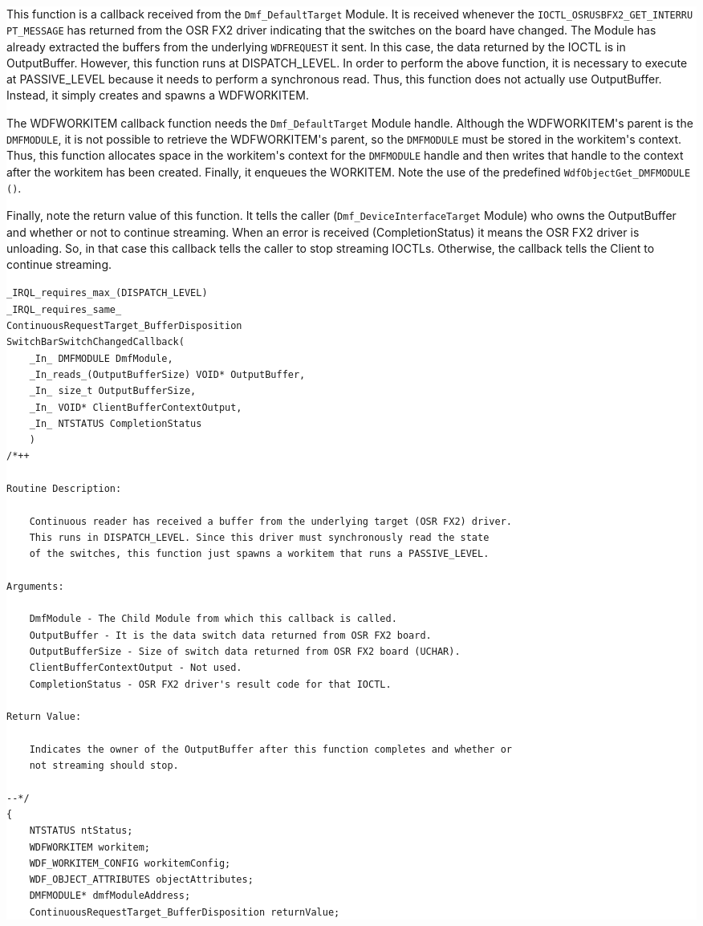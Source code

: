 This function is a callback received from the `Dmf_DefaultTarget` Module. It is received whenever the `IOCTL_OSRUSBFX2_GET_INTERRUPT_MESSAGE` has returned
from the OSR FX2 driver indicating that the switches on the board have changed. The Module has already extracted the buffers from the underlying `WDFREQUEST` it sent.
In this case, the data returned by the IOCTL is in OutputBuffer. However, this function runs at DISPATCH_LEVEL. In order to perform the above function, it is 
necessary to execute at PASSIVE_LEVEL because it needs to perform a synchronous read. Thus, this function does not actually use OutputBuffer. Instead, it simply
creates and spawns a WDFWORKITEM. 

The WDFWORKITEM callback function needs the `Dmf_DefaultTarget` Module handle. Although the WDFWORKITEM's parent is the `DMFMODULE`, it is not possible to 
retrieve the WDFWORKITEM's parent, so the `DMFMODULE` must be stored in the workitem's context. Thus, this function allocates space in the workitem's 
context for the `DMFMODULE` handle and then writes that handle to the context after the workitem has been created. Finally, it enqueues the WORKITEM. Note the use of
the predefined `WdfObjectGet_DMFMODULE()`.

Finally, note the return value of this function. It tells the caller (`Dmf_DeviceInterfaceTarget` Module) who owns the OutputBuffer and whether or not to 
continue streaming. When an error is received (CompletionStatus) it means the OSR FX2 driver is unloading. So, in that case this callback tells
the caller to stop streaming IOCTLs. Otherwise, the callback tells the Client to continue streaming.

```
_IRQL_requires_max_(DISPATCH_LEVEL)
_IRQL_requires_same_
ContinuousRequestTarget_BufferDisposition
SwitchBarSwitchChangedCallback(
    _In_ DMFMODULE DmfModule,
    _In_reads_(OutputBufferSize) VOID* OutputBuffer,
    _In_ size_t OutputBufferSize,
    _In_ VOID* ClientBufferContextOutput,
    _In_ NTSTATUS CompletionStatus
    )
/*++

Routine Description:

    Continuous reader has received a buffer from the underlying target (OSR FX2) driver.
    This runs in DISPATCH_LEVEL. Since this driver must synchronously read the state
    of the switches, this function just spawns a workitem that runs a PASSIVE_LEVEL.

Arguments:

    DmfModule - The Child Module from which this callback is called.
    OutputBuffer - It is the data switch data returned from OSR FX2 board.
    OutputBufferSize - Size of switch data returned from OSR FX2 board (UCHAR).
    ClientBufferContextOutput - Not used.
    CompletionStatus - OSR FX2 driver's result code for that IOCTL.

Return Value:

    Indicates the owner of the OutputBuffer after this function completes and whether or
    not streaming should stop.

--*/
{
    NTSTATUS ntStatus;
    WDFWORKITEM workitem;
    WDF_WORKITEM_CONFIG workitemConfig;
    WDF_OBJECT_ATTRIBUTES objectAttributes;
    DMFMODULE* dmfModuleAddress;
    ContinuousRequestTarget_BufferDisposition returnValue;
```